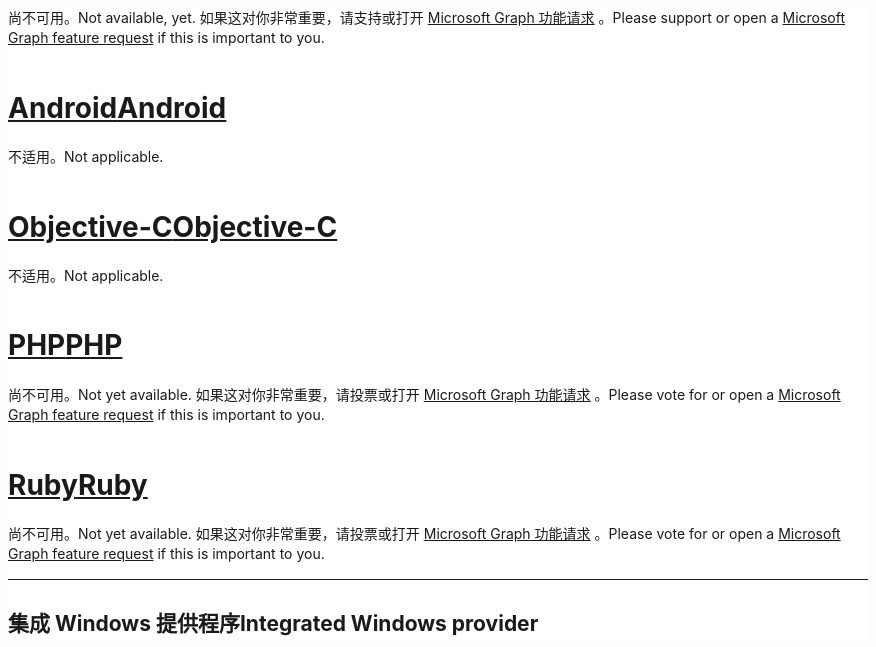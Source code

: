 <span data-ttu-id="11e9d-230">尚不可用。</span><span class="sxs-lookup"><span data-stu-id="11e9d-230">Not available, yet.</span></span> <span data-ttu-id="11e9d-231">如果这对你非常重要，请支持或打开 [Microsoft Graph 功能请求](https://microsoftgraph.uservoice.com/forums/920506-microsoft-graph-feature-requests) 。</span><span class="sxs-lookup"><span data-stu-id="11e9d-231">Please support or open a [Microsoft Graph feature request](https://microsoftgraph.uservoice.com/forums/920506-microsoft-graph-feature-requests) if this is important to you.</span></span>

# <a name="android"></a>[<span data-ttu-id="11e9d-232">Android</span><span class="sxs-lookup"><span data-stu-id="11e9d-232">Android</span></span>](#tab/Android)

<span data-ttu-id="11e9d-233">不适用。</span><span class="sxs-lookup"><span data-stu-id="11e9d-233">Not applicable.</span></span>

# <a name="objective-c"></a>[<span data-ttu-id="11e9d-234">Objective-C</span><span class="sxs-lookup"><span data-stu-id="11e9d-234">Objective-C</span></span>](#tab/Objective-C)

<span data-ttu-id="11e9d-235">不适用。</span><span class="sxs-lookup"><span data-stu-id="11e9d-235">Not applicable.</span></span>

# <a name="php"></a>[<span data-ttu-id="11e9d-236">PHP</span><span class="sxs-lookup"><span data-stu-id="11e9d-236">PHP</span></span>](#tab/PHP)

<span data-ttu-id="11e9d-237">尚不可用。</span><span class="sxs-lookup"><span data-stu-id="11e9d-237">Not yet available.</span></span> <span data-ttu-id="11e9d-238">如果这对你非常重要，请投票或打开 [Microsoft Graph 功能请求](https://microsoftgraph.uservoice.com/forums/920506-microsoft-graph-feature-requests) 。</span><span class="sxs-lookup"><span data-stu-id="11e9d-238">Please vote for or open a [Microsoft Graph feature request](https://microsoftgraph.uservoice.com/forums/920506-microsoft-graph-feature-requests) if this is important to you.</span></span>

# <a name="ruby"></a>[<span data-ttu-id="11e9d-239">Ruby</span><span class="sxs-lookup"><span data-stu-id="11e9d-239">Ruby</span></span>](#tab/Ruby)

<span data-ttu-id="11e9d-240">尚不可用。</span><span class="sxs-lookup"><span data-stu-id="11e9d-240">Not yet available.</span></span> <span data-ttu-id="11e9d-241">如果这对你非常重要，请投票或打开 [Microsoft Graph 功能请求](https://microsoftgraph.uservoice.com/forums/920506-microsoft-graph-feature-requests) 。</span><span class="sxs-lookup"><span data-stu-id="11e9d-241">Please vote for or open a [Microsoft Graph feature request](https://microsoftgraph.uservoice.com/forums/920506-microsoft-graph-feature-requests) if this is important to you.</span></span>

---

##  <a name="integrated-windows-provider"></a><a name="IntegratedWindowsProvider"></a><span data-ttu-id="11e9d-242">集成 Windows 提供程序</span><span class="sxs-lookup"><span data-stu-id="11e9d-242">Integrated Windows provider</span></span>
